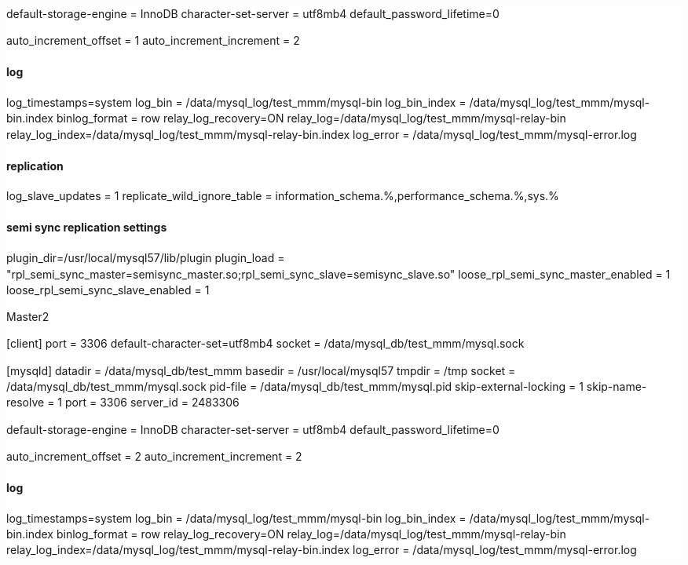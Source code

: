default-storage-engine = InnoDB
character-set-server = utf8mb4
default_password_lifetime=0

auto_increment_offset = 1
auto_increment_increment = 2

#### log ####
log_timestamps=system
log_bin = /data/mysql_log/test_mmm/mysql-bin
log_bin_index = /data/mysql_log/test_mmm/mysql-bin.index
binlog_format = row
relay_log_recovery=ON
relay_log=/data/mysql_log/test_mmm/mysql-relay-bin
relay_log_index=/data/mysql_log/test_mmm/mysql-relay-bin.index
log_error = /data/mysql_log/test_mmm/mysql-error.log

#### replication ####
log_slave_updates = 1
replicate_wild_ignore_table = information_schema.%,performance_schema.%,sys.%

#### semi sync replication settings #####
plugin_dir=/usr/local/mysql57/lib/plugin
plugin_load = "rpl_semi_sync_master=semisync_master.so;rpl_semi_sync_slave=semisync_slave.so"
loose_rpl_semi_sync_master_enabled = 1
loose_rpl_semi_sync_slave_enabled = 1

Master2

[client]
port = 3306
default-character-set=utf8mb4
socket = /data/mysql_db/test_mmm/mysql.sock

[mysqld]
datadir = /data/mysql_db/test_mmm
basedir = /usr/local/mysql57
tmpdir = /tmp
socket = /data/mysql_db/test_mmm/mysql.sock
pid-file = /data/mysql_db/test_mmm/mysql.pid
skip-external-locking = 1
skip-name-resolve = 1
port = 3306
server_id = 2483306

default-storage-engine = InnoDB
character-set-server = utf8mb4
default_password_lifetime=0

auto_increment_offset = 2
auto_increment_increment = 2

#### log ####
log_timestamps=system
log_bin = /data/mysql_log/test_mmm/mysql-bin
log_bin_index = /data/mysql_log/test_mmm/mysql-bin.index
binlog_format = row
relay_log_recovery=ON
relay_log=/data/mysql_log/test_mmm/mysql-relay-bin
relay_log_index=/data/mysql_log/test_mmm/mysql-relay-bin.index
log_error = /data/mysql_log/test_mmm/mysql-error.log
